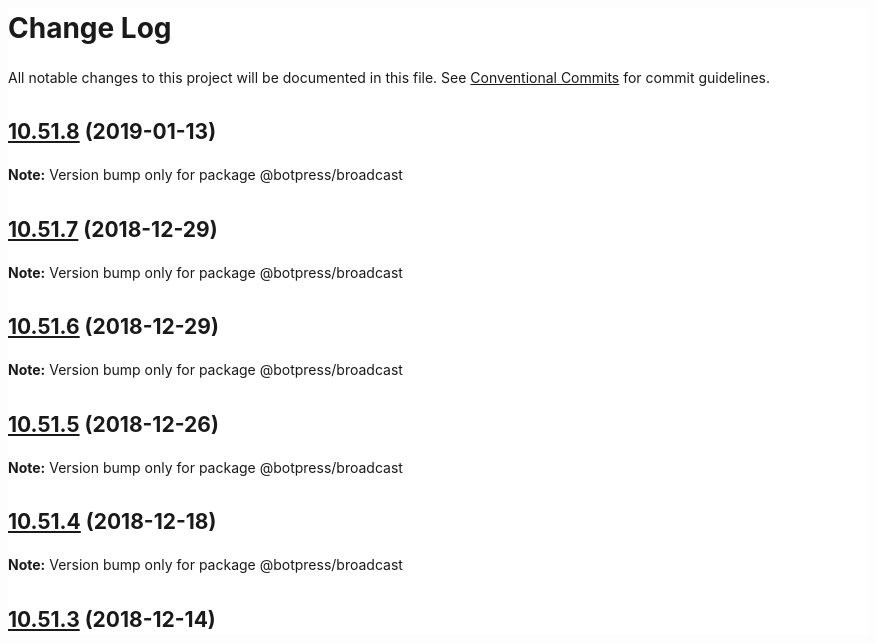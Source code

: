 # Change Log

All notable changes to this project will be documented in this file.
See [Conventional Commits](https://conventionalcommits.org) for commit guidelines.

<a name="10.51.8"></a>
## [10.51.8](https://github.com/botpress/modules/compare/v10.51.7...v10.51.8) (2019-01-13)




**Note:** Version bump only for package @botpress/broadcast

<a name="10.51.7"></a>
## [10.51.7](https://github.com/botpress/modules/compare/v10.51.6...v10.51.7) (2018-12-29)




**Note:** Version bump only for package @botpress/broadcast

<a name="10.51.6"></a>
## [10.51.6](https://github.com/botpress/modules/compare/v10.51.5...v10.51.6) (2018-12-29)




**Note:** Version bump only for package @botpress/broadcast

<a name="10.51.5"></a>
## [10.51.5](https://github.com/botpress/modules/compare/v10.51.4...v10.51.5) (2018-12-26)




**Note:** Version bump only for package @botpress/broadcast

<a name="10.51.4"></a>
## [10.51.4](https://github.com/botpress/modules/compare/v10.51.3...v10.51.4) (2018-12-18)




**Note:** Version bump only for package @botpress/broadcast

<a name="10.51.3"></a>
## [10.51.3](https://github.com/botpress/modules/compare/v10.51.2...v10.51.3) (2018-12-14)


